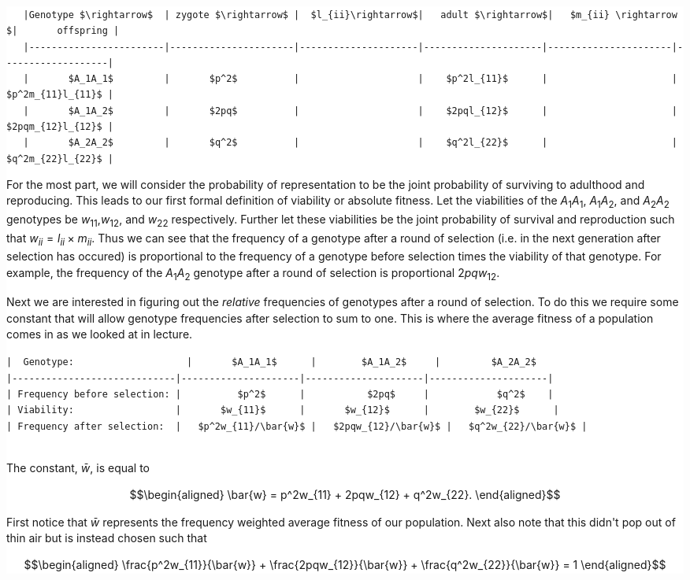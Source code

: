 ```{table} 
   |Genotype $\rightarrow$  | zygote $\rightarrow$ |  $l_{ii}\rightarrow$|   adult $\rightarrow$|   $m_{ii} \rightarrow$|       offspring |
   |------------------------|----------------------|---------------------|---------------------|----------------------|-------------------|
   |       $A_1A_1$         |       $p^2$          |                     |    $p^2l_{11}$      |                      | $p^2m_{11}l_{11}$ |
   |       $A_1A_2$         |       $2pq$          |                     |    $2pql_{12}$      |                      | $2pqm_{12}l_{12}$ |
   |       $A_2A_2$         |       $q^2$          |                     |    $q^2l_{22}$      |                      | $q^2m_{22}l_{22}$ |
```

For the most part, we will consider the probability of representation to
be the joint probability of surviving to adulthood and reproducing. This
leads to our first formal definition of viability or absolute fitness.
Let the viabilities of the $A_1A_1$, $A_1A_2$, and $A_2A_2$ genotypes be
$w_{11}$,$w_{12}$, and $w_{22}$ respectively. Further let these
viabilities be the joint probability of survival and reproduction such
that $w_{ii} = l_{ii} \times m_{ii}$. Thus we can see that the frequency
of a genotype after a round of selection (i.e. in the next generation
after selection has occured) is proportional to the frequency of a
genotype before selection times the viability of that genotype. For
example, the frequency of the $A_1A_2$ genotype after a round of
selection is proportional $2pqw_{12}$.

Next we are interested in figuring out the *relative* frequencies of
genotypes after a round of selection. To do this we require some
constant that will allow genotype frequencies after selection to sum to
one. This is where the average fitness of a population comes in as we
looked at in lecture.

```{table}
|  Genotype:                    |       $A_1A_1$      |        $A_1A_2$     |         $A_2A_2$
|-----------------------------|---------------------|---------------------|---------------------|
| Frequency before selection: |          $p^2$      |           $2pq$     |            $q^2$    |
| Viability:                  |       $w_{11}$      |       $w_{12}$      |        $w_{22}$      |
| Frequency after selection:  |   $p^2w_{11}/\bar{w}$ |   $2pqw_{12}/\bar{w}$ |   $q^2w_{22}/\bar{w}$ |
  
```

The constant, $\bar{w}$, is equal to 

$$\begin{aligned}
    \bar{w} = p^2w_{11} + 2pqw_{12} + q^2w_{22}.
\end{aligned}$$

First notice that $\bar{w}$ represents the frequency weighted average fitness
of our population. Next also note that this didn't pop out of thin air
but is instead chosen such that 

$$\begin{aligned}
    \frac{p^2w_{11}}{\bar{w}} + \frac{2pqw_{12}}{\bar{w}} + \frac{q^2w_{22}}{\bar{w}} = 1
\end{aligned}$$
